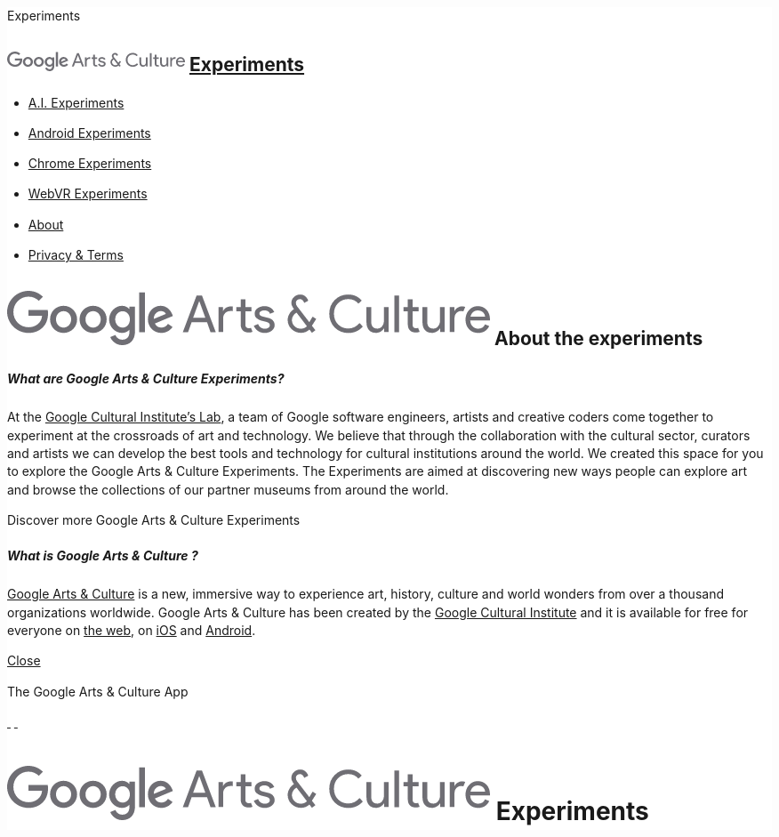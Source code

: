 Experiments

##   [![](../_resources/efd25fac321ca211971b812bffdff161.png)](https://www.google.com/culturalinstitute/?utm_campaign=cilex_v1&utm_source=cilab&utm_medium=artsexperiments&utm_content=main)  [Experiments](https://artsexperiments.withgoogle.com/#/introduction)

- [A.I. Experiments](https://aiexperiments.withgoogle.com/)

- [Android Experiments](https://www.androidexperiments.com/)

- [Chrome Experiments](https://www.chromeexperiments.com/)

- [WebVR Experiments](https://www.webvrexperiments.com/)

- [About](https://artsexperiments.withgoogle.com/#/about)

- [Privacy & Terms](https://www.google.com/policies/)

##   ![](../_resources/bd2ec1919603361f25c0fc1da2e57c45.png)  About the experiments

#####  What are Google Arts & Culture Experiments?

At the [Google Cultural Institute’s Lab](https://www.google.com/culturalinstitute/thelab/?utm_campaign=cilex_v1&utm_source=cilab&utm_medium=artsexperiments&utm_content=main), a team of Google software engineers, artists and creative coders come together to experiment at the crossroads of art and technology. We believe that through the collaboration with the cultural sector, curators and artists we can develop the best tools and technology for cultural institutions around the world. We created this space for you to explore the Google Arts & Culture Experiments. The Experiments are aimed at discovering new ways people can explore art and browse the collections of our partner museums from around the world.

Discover more Google Arts & Culture Experiments

#####  What is Google Arts & Culture ?

 [Google Arts & Culture](https://www.google.com/culturalinstitute/?utm_campaign=cilex_v1&utm_source=cilab&utm_medium=artsexperiments&utm_content=main) is a new, immersive way to experience art, history, culture and world wonders from over a thousand organizations worldwide. Google Arts & Culture has been created by the [Google Cultural Institute](https://www.google.com/culturalinstitute/about/?utm_campaign=cilex_v1&utm_source=cilab&utm_medium=artsexperiments&utm_content=main) and it is available for free for everyone on [the web](https://www.google.com/culturalinstitute/?utm_campaign=cilex_v1&utm_source=cilab&utm_medium=artsexperiments&utm_content=main), on [iOS](https://itunes.apple.com/app/google-arts-culture/id1050970557) and [Android](https://play.google.com/store/apps/details?id=com.google.android.apps.cultural).

[Close](https://artsexperiments.withgoogle.com/#/)

The Google Arts & Culture App

[ ](https://itunes.apple.com/app/google-arts-culture/id1050970557?mt=8)  [ ](https://play.google.com/store/apps/details?id=com.google.android.apps.cultural)

#   ![](../_resources/bd2ec1919603361f25c0fc1da2e57c45.png)  Experiments
